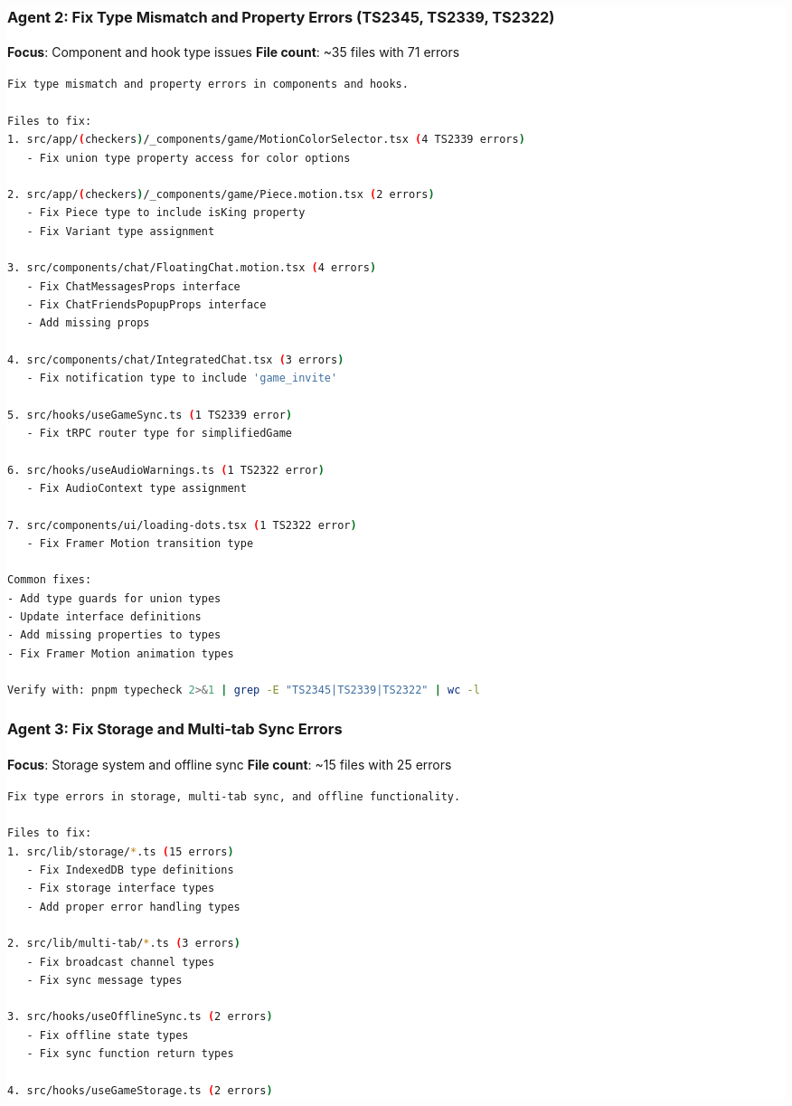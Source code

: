 ### Agent 2: Fix Type Mismatch and Property Errors (TS2345, TS2339, TS2322)
**Focus**: Component and hook type issues
**File count**: ~35 files with 71 errors

```bash
Fix type mismatch and property errors in components and hooks.

Files to fix:
1. src/app/(checkers)/_components/game/MotionColorSelector.tsx (4 TS2339 errors)
   - Fix union type property access for color options
   
2. src/app/(checkers)/_components/game/Piece.motion.tsx (2 errors)
   - Fix Piece type to include isKing property
   - Fix Variant type assignment

3. src/components/chat/FloatingChat.motion.tsx (4 errors)
   - Fix ChatMessagesProps interface
   - Fix ChatFriendsPopupProps interface
   - Add missing props

4. src/components/chat/IntegratedChat.tsx (3 errors)
   - Fix notification type to include 'game_invite'

5. src/hooks/useGameSync.ts (1 TS2339 error)
   - Fix tRPC router type for simplifiedGame

6. src/hooks/useAudioWarnings.ts (1 TS2322 error)
   - Fix AudioContext type assignment

7. src/components/ui/loading-dots.tsx (1 TS2322 error)
   - Fix Framer Motion transition type

Common fixes:
- Add type guards for union types
- Update interface definitions
- Add missing properties to types
- Fix Framer Motion animation types

Verify with: pnpm typecheck 2>&1 | grep -E "TS2345|TS2339|TS2322" | wc -l
```

### Agent 3: Fix Storage and Multi-tab Sync Errors
**Focus**: Storage system and offline sync
**File count**: ~15 files with 25 errors

```bash
Fix type errors in storage, multi-tab sync, and offline functionality.

Files to fix:
1. src/lib/storage/*.ts (15 errors)
   - Fix IndexedDB type definitions
   - Fix storage interface types
   - Add proper error handling types

2. src/lib/multi-tab/*.ts (3 errors)
   - Fix broadcast channel types
   - Fix sync message types

3. src/hooks/useOfflineSync.ts (2 errors)
   - Fix offline state types
   - Fix sync function return types

4. src/hooks/useGameStorage.ts (2 errors)
```